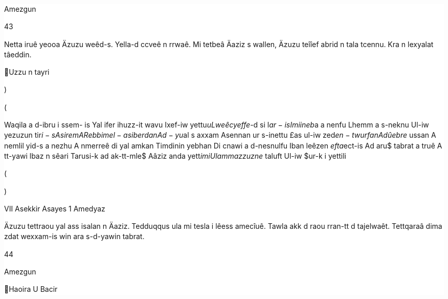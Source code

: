 Amezgun

43

Netta iruê yeooa Äzuzu weêd-s. Yella-d ccveê n rrwaê. Mi
tetbeâ Äaziz s wallen, Äzuzu teîîef abrid n tala tcennu. Kra
n lexyalat tâeddin.

Uzzu n tayri

)

(

Waqila a d-ibru i ssem- is
Yal ifer ihuzz-it wavu
Ixef-iw yettu$u
Lweêc yeffe$-d si l$ar-is
Imi i neb$a a nenfu
Lhemm a s-neknu
Ul-iw yezuzun tir$i-s
Asirem
A Rebbi mel-as iberdan
A d-yu$al s axxam
Asennan ur s-inettu
£as ul-iw zed$en-t wurfan
Ad ûebre$ ussan
A nemlil yid-s a nezhu
A nmerreê di yal amkan
Timdinin yebhan
Di cnawi a d-nesnulfu
Iban leêzen $ef ta$ect-is
Ad aru$ tabrat a truê
A tt-yawi lbaz n sêari
Tarusi-k ad ak-tt-mle$
Aâziz anda yett$imi
Ulamma zzuzne$ taluft
Ul-iw $ur-k i yettili

(

)

VII
Asekkir
Asayes 1
Amedyaz

Äzuzu tettraou yal ass isalan n Äaziz. Tedduqqus ula mi
tesla i lêess amecîuê. Tawla akk d raou rran-tt d tajelwaêt.
Tettqaraâ dima zdat wexxam-is win ara s-d-yawin tabrat.

44

Amezgun

Haoira U Bacir
